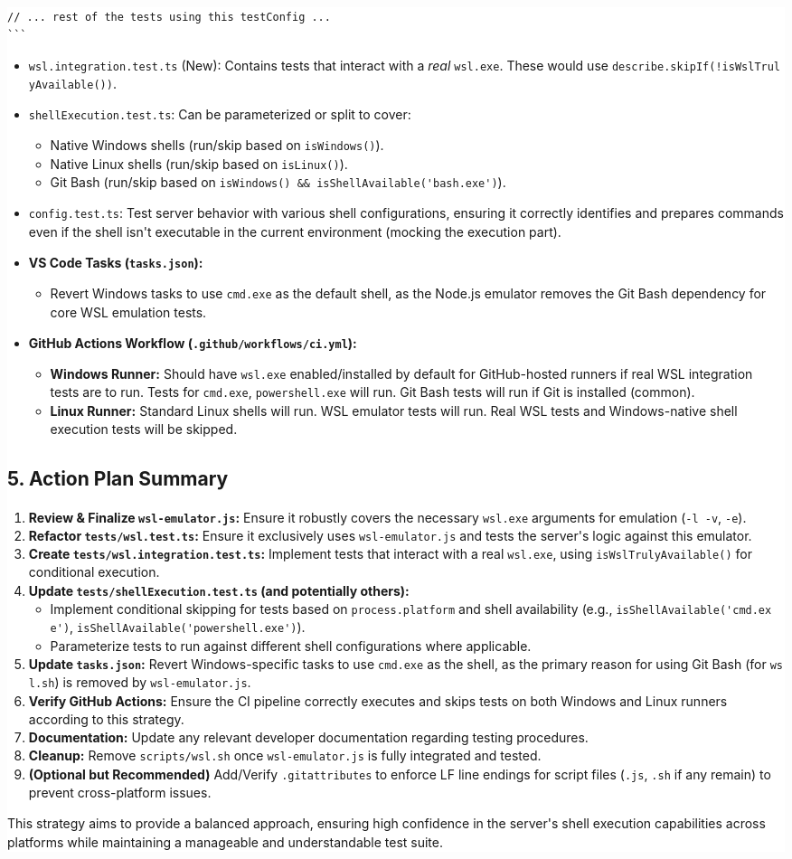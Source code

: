     // ... rest of the tests using this testConfig ...
    ```

  - `wsl.integration.test.ts` (New): Contains tests that interact with a *real* `wsl.exe`. These would use `describe.skipIf(!isWslTrulyAvailable())`.
  - `shellExecution.test.ts`: Can be parameterized or split to cover:
    - Native Windows shells (run/skip based on `isWindows()`).
    - Native Linux shells (run/skip based on `isLinux()`).
    - Git Bash (run/skip based on `isWindows() && isShellAvailable('bash.exe')`).
  - `config.test.ts`: Test server behavior with various shell configurations, ensuring it correctly identifies and prepares commands even if the shell isn't executable in the current environment (mocking the execution part).

- **VS Code Tasks (`tasks.json`):**
  - Revert Windows tasks to use `cmd.exe` as the default shell, as the Node.js emulator removes the Git Bash dependency for core WSL emulation tests.

- **GitHub Actions Workflow (`.github/workflows/ci.yml`):**
  - **Windows Runner:** Should have `wsl.exe` enabled/installed by default for GitHub-hosted runners if real WSL integration tests are to run. Tests for `cmd.exe`, `powershell.exe` will run. Git Bash tests will run if Git is installed (common).
  - **Linux Runner:** Standard Linux shells will run. WSL emulator tests will run. Real WSL tests and Windows-native shell execution tests will be skipped.

## 5. Action Plan Summary

1. **Review & Finalize `wsl-emulator.js`:** Ensure it robustly covers the necessary `wsl.exe` arguments for emulation (`-l -v`, `-e`).
2. **Refactor `tests/wsl.test.ts`:** Ensure it exclusively uses `wsl-emulator.js` and tests the server's logic against this emulator.
3. **Create `tests/wsl.integration.test.ts`:** Implement tests that interact with a real `wsl.exe`, using `isWslTrulyAvailable()` for conditional execution.
4. **Update `tests/shellExecution.test.ts` (and potentially others):**
   - Implement conditional skipping for tests based on `process.platform` and shell availability (e.g., `isShellAvailable('cmd.exe')`, `isShellAvailable('powershell.exe')`).
   - Parameterize tests to run against different shell configurations where applicable.
5. **Update `tasks.json`:** Revert Windows-specific tasks to use `cmd.exe` as the shell, as the primary reason for using Git Bash (for `wsl.sh`) is removed by `wsl-emulator.js`.
6. **Verify GitHub Actions:** Ensure the CI pipeline correctly executes and skips tests on both Windows and Linux runners according to this strategy.
7. **Documentation:** Update any relevant developer documentation regarding testing procedures.
8. **Cleanup:** Remove `scripts/wsl.sh` once `wsl-emulator.js` is fully integrated and tested.
9. **(Optional but Recommended)** Add/Verify `.gitattributes` to enforce LF line endings for script files (`.js`, `.sh` if any remain) to prevent cross-platform issues.

This strategy aims to provide a balanced approach, ensuring high confidence in the server's shell execution capabilities across platforms while maintaining a manageable and understandable test suite.
